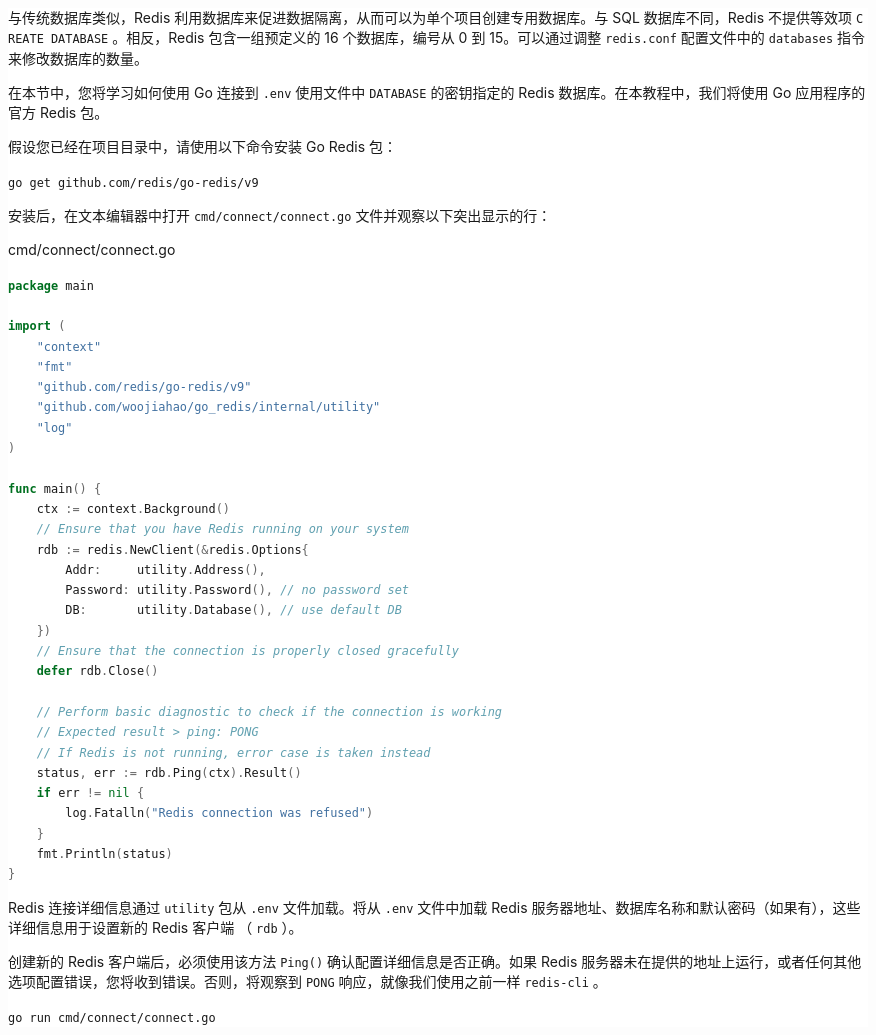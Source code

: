 与传统数据库类似，Redis 利用数据库来促进数据隔离，从而可以为单个项目创建专用数据库。与 SQL 数据库不同，Redis 不提供等效项 `CREATE DATABASE` 。相反，Redis 包含一组预定义的 16 个数据库，编号从 0 到 15。可以通过调整 `redis.conf` 配置文件中的 `databases` 指令来修改数据库的数量。

在本节中，您将学习如何使用 Go 连接到 `.env` 使用文件中 `DATABASE` 的密钥指定的 Redis 数据库。在本教程中，我们将使用 Go 应用程序的官方 Redis 包。

假设您已经在项目目录中，请使用以下命令安装 Go Redis 包：

```command
go get github.com/redis/go-redis/v9
```

安装后，在文本编辑器中打开 `cmd/connect/connect.go` 文件并观察以下突出显示的行：

cmd/connect/connect.go

```go
package main

import (
    "context"
    "fmt"
    "github.com/redis/go-redis/v9"
    "github.com/woojiahao/go_redis/internal/utility"
    "log"
)

func main() {
    ctx := context.Background()
    // Ensure that you have Redis running on your system
    rdb := redis.NewClient(&redis.Options{
        Addr:     utility.Address(),
        Password: utility.Password(), // no password set
        DB:       utility.Database(), // use default DB
    })
    // Ensure that the connection is properly closed gracefully
    defer rdb.Close()

    // Perform basic diagnostic to check if the connection is working
    // Expected result > ping: PONG
    // If Redis is not running, error case is taken instead
    status, err := rdb.Ping(ctx).Result()
    if err != nil {
        log.Fatalln("Redis connection was refused")
    }
    fmt.Println(status)
}
```

Redis 连接详细信息通过 `utility` 包从 `.env` 文件加载。将从 `.env` 文件中加载 Redis 服务器地址、数据库名称和默认密码（如果有），这些详细信息用于设置新的 Redis 客户端 （ `rdb` ）。

创建新的 Redis 客户端后，必须使用该方法 `Ping()` 确认配置详细信息是否正确。如果 Redis 服务器未在提供的地址上运行，或者任何其他选项配置错误，您将收到错误。否则，将观察到 `PONG` 响应，就像我们使用之前一样 `redis-cli` 。

```command
go run cmd/connect/connect.go
```
